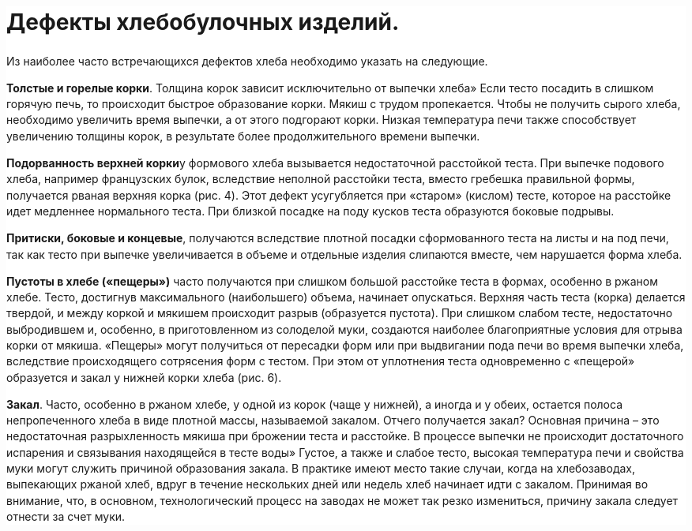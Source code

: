 # Дефекты хлебобулочных изделий.
Из наиболее часто встречающихся дефектов хлеба необходимо указать на следующие.

**Толстые и горелые корки**. Толщина корок зависит исключительно от выпечки хлеба» Если тесто посадить в слишком горячую
печь, то происходит быстрое образование корки. Мякиш с трудом пропекается. Чтобы не получить сырого хлеба, необходимо
увеличить время выпечки, а от этого подгорают корки. Низкая температура печи также способствует увеличению толщины
корок, в результате более продолжительного времени выпечки.

**Подорванность верхней корки**у формового хлеба вызывается недостаточной расстойкой теста. При выпечке подового хлеба,
например французских булок, вследствие неполной расстойки теста, вместо гребешка правильной формы, получается рваная
верхняя корка (рис. 4). Этот дефект усугубляется при «старом» (кислом) тесте, которое на расстойке идет медленнее
нормального теста. При близкой посадке на поду кусков теста образуются боковые подрывы.

**Притиски, боковые и концевые**, получаются вследствие плотной посадки сформованного теста на листы и на под печи, так как
тесто при выпечке увеличивается в объеме и отдельные изделия слипаются вместе, чем нарушается форма хлеба.

**Пустоты в хлебе («пещеры»)** часто получаются при слишком большой расстойке теста в формах, особенно в ржаном хлебе.
Тесто, достигнув максимального (наибольшего) объема, начинает опускаться. Верхняя часть теста (корка) делается твердой,
и между коркой и мякишем происходит разрыв (образуется пустота). При слишком слабом тесте, недостаточно выбродившем и,
особенно, в приготовленном из солоделой муки, создаются наиболее благоприятные условия для отрыва корки от мякиша.
«Пещеры» могут получиться от пересадки форм или при выдвигании пода печи во время выпечки хлеба, вследствие
происходящего сотрясения форм с тестом. При этом от уплотнения теста одновременно с «пещерой» образуется и закал у
нижней корки хлеба (рис. 6).

**Закал**. Часто, особенно в ржаном хлебе, у одной из корок (чаще у нижней), а иногда и у обеих, остается полоса
непропеченного хлеба в виде плотной массы, называемой закалом. Отчего получается закал? Основная причина – это
недостаточная разрыхленность мякиша при брожении теста и расстойке. В процессе выпечки не происходит достаточного
испарения и связывания находящейся в тесте воды» Густое, а также и слабое тесто, высокая температура печи и свойства
муки могут служить причиной образования закала. В практике имеют место такие случаи, когда на хлебозаводах, выпекающих
ржаной хлеб, вдруг в течение нескольких дней или недель хлеб начинает идти с закалом. Принимая во внимание, что, в
основном, технологический процесс на заводах не может так резко измениться, причину закала следует отнести за счет муки.

